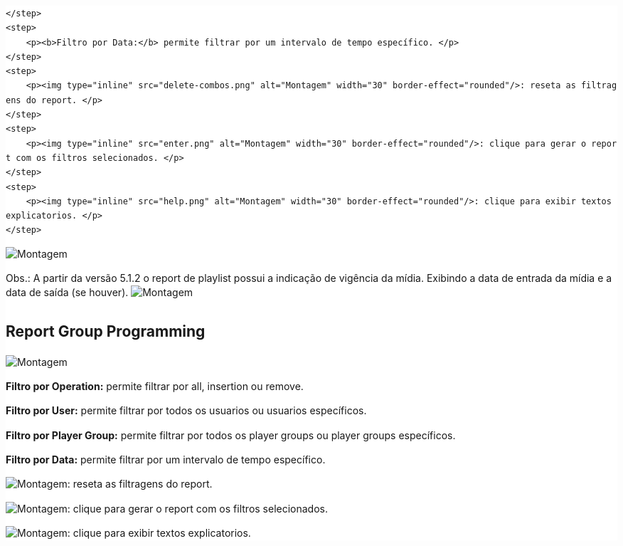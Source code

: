     </step>
    <step>
        <p><b>Filtro por Data:</b> permite filtrar por um intervalo de tempo específico. </p>
    </step>
    <step>
        <p><img type="inline" src="delete-combos.png" alt="Montagem" width="30" border-effect="rounded"/>: reseta as filtragens do report. </p>
    </step>
    <step>
        <p><img type="inline" src="enter.png" alt="Montagem" width="30" border-effect="rounded"/>: clique para gerar o report com os filtros selecionados. </p>
    </step>
    <step>
        <p><img type="inline" src="help.png" alt="Montagem" width="30" border-effect="rounded"/>: clique para exibir textos explicatorios. </p>
    </step>
</procedure>

<img src="report-playlists2.png" alt="Montagem" width="750" border-effect="line" preview-src="report-playlists2.png"/>

Obs.: A partir da versão 5.1.2 o report de playlist possui a indicação de vigência da mídia. Exibindo a data de entrada da mídia e a data de saída (se houver).
<img src="report-playlists3.png" alt="Montagem" width="750" border-effect="line" preview-src="report-playlists3.png"/>

## Report Group Programming

<img src="groupProgramming.png" alt="Montagem" width="750" border-effect="line" preview-src="groupProgramming.png"/>

<procedure id="filter-group">
    <step>
        <p><b>Filtro por Operation:</b> permite filtrar por all, insertion ou remove. </p>
    </step>
    <step>
        <p><b>Filtro por User:</b> permite filtrar por todos os usuarios ou usuarios específicos.</p>
    </step>
        <step>
        <p><b>Filtro por Player Group:</b> permite filtrar por todos os player groups ou player groups específicos. </p>
    </step>
    <step>
        <p><b>Filtro por Data:</b> permite filtrar por um intervalo de tempo específico. </p>
    </step>
    <step>
        <p><img type="inline" src="delete-combos.png" alt="Montagem" width="30" border-effect="rounded"/>: reseta as filtragens do report. </p>
    </step>
    <step>
        <p><img type="inline" src="enter.png" alt="Montagem" width="30" border-effect="rounded"/>: clique para gerar o report com os filtros selecionados. </p>
    </step>
    <step>
        <p><img type="inline" src="help.png" alt="Montagem" width="30" border-effect="rounded"/>: clique para exibir textos explicatorios. </p>
    </step>
</procedure>
